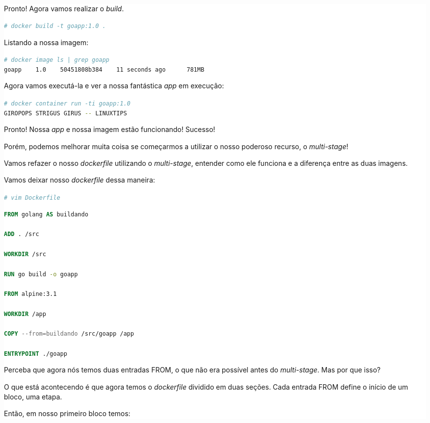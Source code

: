 Pronto! Agora vamos realizar o *build*.

```bash
# docker build -t goapp:1.0 .
```

Listando a nossa imagem:

```bash
# docker image ls | grep goapp
goapp    1.0    50451808b384    11 seconds ago      781MB
```

Agora vamos executá-la e ver a nossa fantástica *app* em execução:

```bash
# docker container run -ti goapp:1.0
GIROPOPS STRIGUS GIRUS -- LINUXTIPS
```

Pronto! Nossa *app* e nossa imagem estão funcionando! Sucesso!

Porém, podemos melhorar muita coisa se começarmos a utilizar o nosso
poderoso recurso, o *multi-stage*!

Vamos refazer o nosso *dockerfile* utilizando o *multi-stage*, entender
como ele funciona e a diferença entre as duas imagens.

Vamos deixar nosso *dockerfile* dessa maneira:

```bash
# vim Dockerfile
```

```Dockerfile
FROM golang AS buildando

ADD . /src

WORKDIR /src

RUN go build -o goapp

FROM alpine:3.1

WORKDIR /app

COPY --from=buildando /src/goapp /app

ENTRYPOINT ./goapp
```

Perceba que agora nós temos duas entradas FROM, o que não era possível
antes do *multi-stage*. Mas por que isso?

O que está acontecendo é que agora temos o *dockerfile* dividido em duas
seções. Cada entrada FROM define o início de um bloco, uma etapa.

Então, em nosso primeiro bloco temos:
